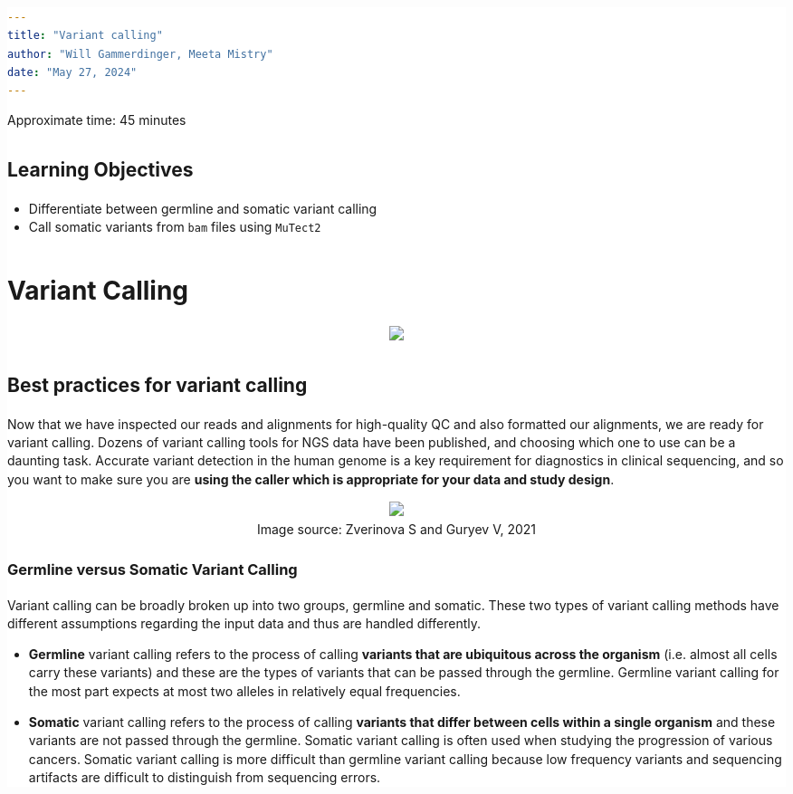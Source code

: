 ```yaml
---
title: "Variant calling"
author: "Will Gammerdinger, Meeta Mistry"
date: "May 27, 2024"
---
```


Approximate time: 45 minutes

## Learning Objectives

- Differentiate between germline and somatic variant calling
- Call somatic variants from `bam` files using `MuTect2`

# Variant Calling

<p align="center">
<img src="../img/Call_variants_workflow.png" width="600">
</p>


## Best practices for variant calling
Now that we have inspected our reads and alignments for high-quality QC and also formatted our alignments, we are ready for variant calling. Dozens of variant calling tools for NGS data have been published, and choosing which one to use can be a daunting task. Accurate variant detection in the human genome is a key requirement for diagnostics in clinical sequencing, and so you want to make sure you are **using the caller which is appropriate for your data and study design**.

<p align="center">
<img src="../img/variant_callers.png" width="500"> <br>
  Image source: Zverinova S and Guryev V, 2021
</p>

### Germline versus Somatic Variant Calling

Variant calling can be broadly broken up into two groups, germline and somatic. These two types of variant calling methods have different assumptions regarding the input data and thus are handled differently.

* **Germline** variant calling refers to the process of calling **variants that are ubiquitous across the organism** (i.e. almost all cells carry these variants) and these are the types of variants that can be passed through the germline. Germline variant calling for the most part expects at most two alleles in relatively equal frequencies. 

* **Somatic** variant calling refers to the process of calling **variants that differ between cells within a single organism** and these variants are not passed through the germline. Somatic variant calling is often used when studying the progression of various cancers. Somatic variant calling is more difficult than germline variant calling because low frequency variants and sequencing artifacts are difficult to distinguish from sequencing errors.
